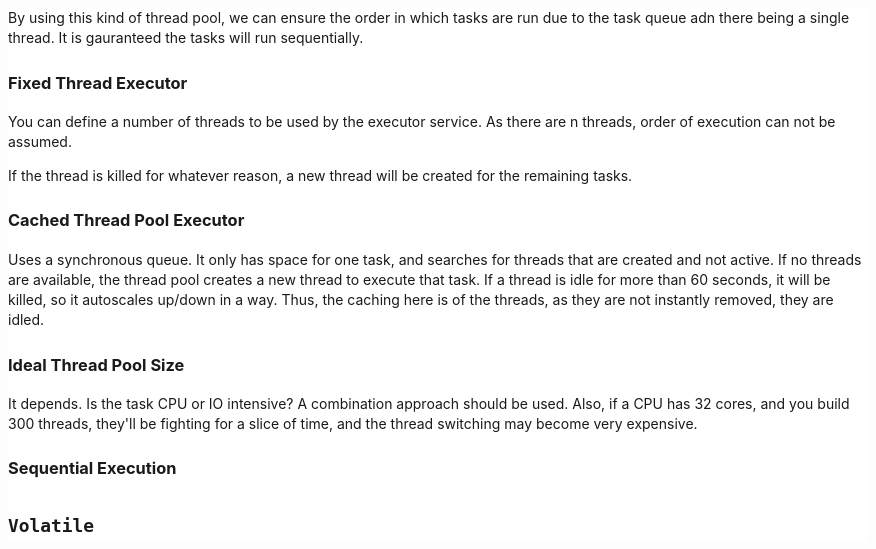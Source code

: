 By using this kind of thread pool, we can ensure the order in which tasks are
run due to the task queue adn there being a single thread. It is gauranteed the
tasks will run sequentially.

### Fixed Thread Executor

You can define a number of threads to be used by the executor service. As there
are n threads, order of execution can not be assumed.

If the thread is killed for whatever reason, a new thread will be created for
the remaining tasks.

### Cached Thread Pool Executor

Uses a synchronous queue. It only has space for one task, and searches for
threads that are created and not active. If no threads are available, the thread
pool creates a new thread to execute that task. If a thread is idle for more 
than 60 seconds, it will be killed, so it autoscales up/down in a way. Thus, 
the caching here is of the threads, as they are not instantly removed, they 
are idled.

### Ideal Thread Pool Size

It depends. Is the task CPU or IO intensive? A combination approach should 
be used. Also, if a CPU has 32 cores, and you build 300 threads, they'll be 
fighting for a slice of time, and the thread switching may become very 
expensive.

### Sequential Execution

## `Volatile`

